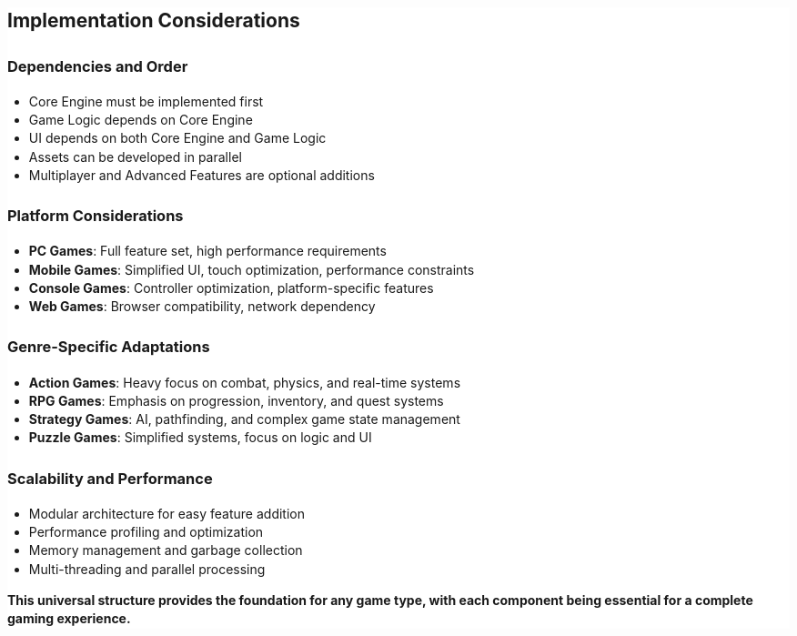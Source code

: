 ## **Implementation Considerations**

### **Dependencies and Order**
- Core Engine must be implemented first
- Game Logic depends on Core Engine
- UI depends on both Core Engine and Game Logic
- Assets can be developed in parallel
- Multiplayer and Advanced Features are optional additions

### **Platform Considerations**
- **PC Games**: Full feature set, high performance requirements
- **Mobile Games**: Simplified UI, touch optimization, performance constraints
- **Console Games**: Controller optimization, platform-specific features
- **Web Games**: Browser compatibility, network dependency

### **Genre-Specific Adaptations**
- **Action Games**: Heavy focus on combat, physics, and real-time systems
- **RPG Games**: Emphasis on progression, inventory, and quest systems
- **Strategy Games**: AI, pathfinding, and complex game state management
- **Puzzle Games**: Simplified systems, focus on logic and UI

### **Scalability and Performance**
- Modular architecture for easy feature addition
- Performance profiling and optimization
- Memory management and garbage collection
- Multi-threading and parallel processing

**This universal structure provides the foundation for any game type, with each component being essential for a complete gaming experience.**
